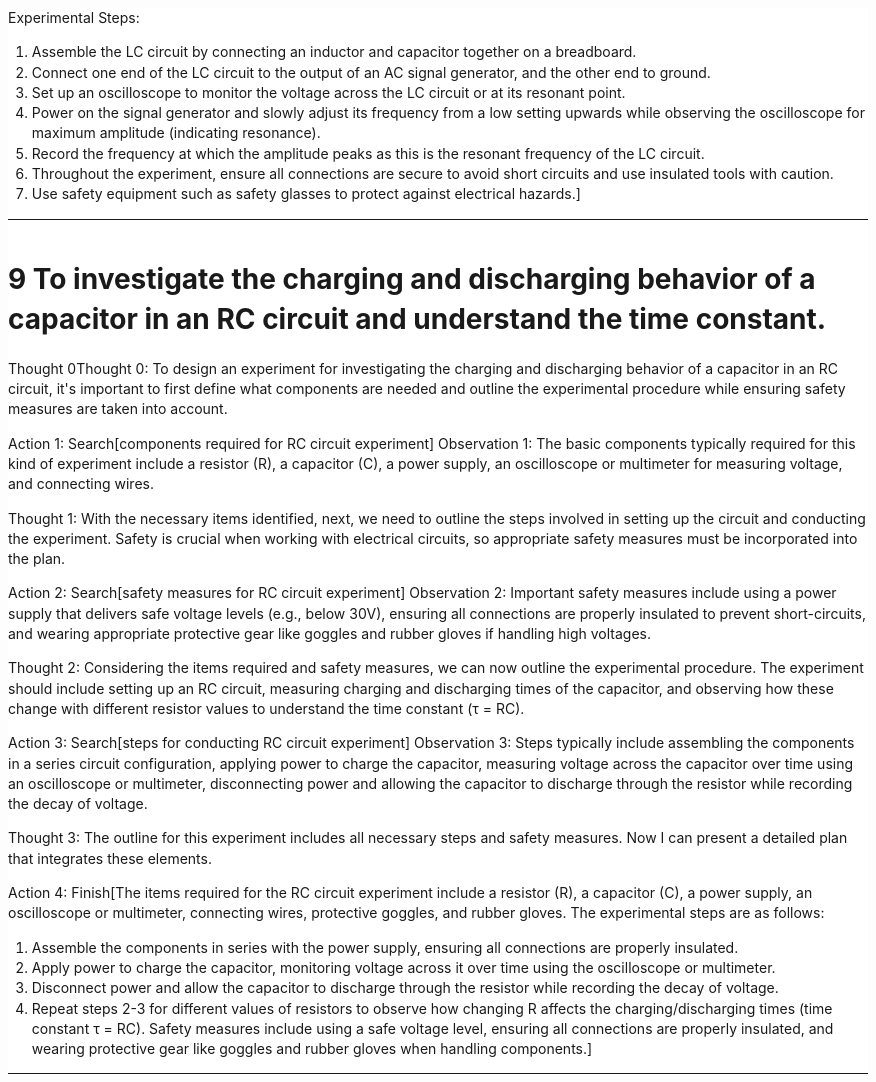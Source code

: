 Experimental Steps:
1. Assemble the LC circuit by connecting an inductor and capacitor together on a breadboard.
2. Connect one end of the LC circuit to the output of an AC signal generator, and the other end to ground.
3. Set up an oscilloscope to monitor the voltage across the LC circuit or at its resonant point.
4. Power on the signal generator and slowly adjust its frequency from a low setting upwards while observing the oscilloscope for maximum amplitude (indicating resonance).
5. Record the frequency at which the amplitude peaks as this is the resonant frequency of the LC circuit.
6. Throughout the experiment, ensure all connections are secure to avoid short circuits and use insulated tools with caution.
7. Use safety equipment such as safety glasses to protect against electrical hazards.]
---
# 9 To investigate the charging and discharging behavior of a capacitor in an RC circuit and understand the time constant.
Thought 0Thought 0: To design an experiment for investigating the charging and discharging behavior of a capacitor in an RC circuit, it's important to first define what components are needed and outline the experimental procedure while ensuring safety measures are taken into account.

Action 1: Search[components required for RC circuit experiment]
Observation 1: The basic components typically required for this kind of experiment include a resistor (R), a capacitor (C), a power supply, an oscilloscope or multimeter for measuring voltage, and connecting wires.

Thought 1: With the necessary items identified, next, we need to outline the steps involved in setting up the circuit and conducting the experiment. Safety is crucial when working with electrical circuits, so appropriate safety measures must be incorporated into the plan.

Action 2: Search[safety measures for RC circuit experiment]
Observation 2: Important safety measures include using a power supply that delivers safe voltage levels (e.g., below 30V), ensuring all connections are properly insulated to prevent short-circuits, and wearing appropriate protective gear like goggles and rubber gloves if handling high voltages.

Thought 2: Considering the items required and safety measures, we can now outline the experimental procedure. The experiment should include setting up an RC circuit, measuring charging and discharging times of the capacitor, and observing how these change with different resistor values to understand the time constant (τ = RC).

Action 3: Search[steps for conducting RC circuit experiment]
Observation 3: Steps typically include assembling the components in a series circuit configuration, applying power to charge the capacitor, measuring voltage across the capacitor over time using an oscilloscope or multimeter, disconnecting power and allowing the capacitor to discharge through the resistor while recording the decay of voltage.

Thought 3: The outline for this experiment includes all necessary steps and safety measures. Now I can present a detailed plan that integrates these elements.

Action 4: Finish[The items required for the RC circuit experiment include a resistor (R), a capacitor (C), a power supply, an oscilloscope or multimeter, connecting wires, protective goggles, and rubber gloves. The experimental steps are as follows:
1. Assemble the components in series with the power supply, ensuring all connections are properly insulated.
2. Apply power to charge the capacitor, monitoring voltage across it over time using the oscilloscope or multimeter.
3. Disconnect power and allow the capacitor to discharge through the resistor while recording the decay of voltage.
4. Repeat steps 2-3 for different values of resistors to observe how changing R affects the charging/discharging times (time constant τ = RC).
Safety measures include using a safe voltage level, ensuring all connections are properly insulated, and wearing protective gear like goggles and rubber gloves when handling components.]
---